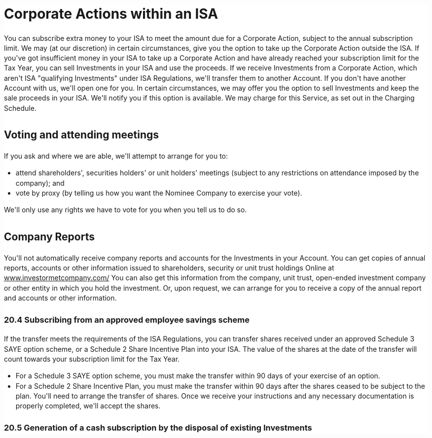 # Corporate Actions within an ISA

You can subscribe extra money to your ISA to meet the amount due for a Corporate Action, subject to the annual subscription limit. We may (at our discretion) in certain circumstances, give you the option to take up the Corporate Action outside the ISA.
If you've got insufficient money in your ISA to take up a Corporate Action and have already reached your subscription limit for the Tax Year, you can sell Investments in your ISA and use the proceeds.
If we receive Investments from a Corporate Action, which aren't ISA "qualifying Investments" under ISA Regulations, we'll transfer them to another Account. If you don't have another Account with us, we'll open one for you.
In certain circumstances, we may offer you the option to sell Investments and keep the sale proceeds in your ISA. We'll notify you if this option is available. We may charge for this Service, as set out in the Charging Schedule.

## Voting and attending meetings

If you ask and where we are able, we'll attempt to arrange for you to:

- attend shareholders', securities holders' or unit holders' meetings (subject to any restrictions on attendance imposed by the company); and
- vote by proxy (by telling us how you want the Nominee Company to exercise your vote).

We'll only use any rights we have to vote for you when you tell us to do so.

## Company Reports

You'll not automatically receive company reports and accounts for the Investments in your Account.
You can get copies of annual reports, accounts or other information issued to shareholders, security or unit trust holdings Online at www.investormetcompany.com/
You can also get this information from the company, unit trust, open-ended investment company or other entity in which you hold the investment. Or, upon request, we can arrange for you to receive a copy of the annual report and accounts or other information.

### 20.4 Subscribing from an approved employee savings scheme

If the transfer meets the requirements of the ISA Regulations, you can transfer shares received under an approved Schedule 3 SAYE option scheme, or a Schedule 2 Share Incentive Plan into your ISA. The value of the shares at the date of the transfer will count towards your subscription limit for the Tax Year.

- For a Schedule 3 SAYE option scheme, you must make the transfer within 90 days of your exercise of an option.
- For a Schedule 2 Share Incentive Plan, you must make the transfer within 90 days after the shares ceased to be subject to the plan.
You'll need to arrange the transfer of shares. Once we receive your instructions and any necessary documentation is properly completed, we'll accept the shares.


### 20.5 Generation of a cash subscription by the disposal of existing Investments
